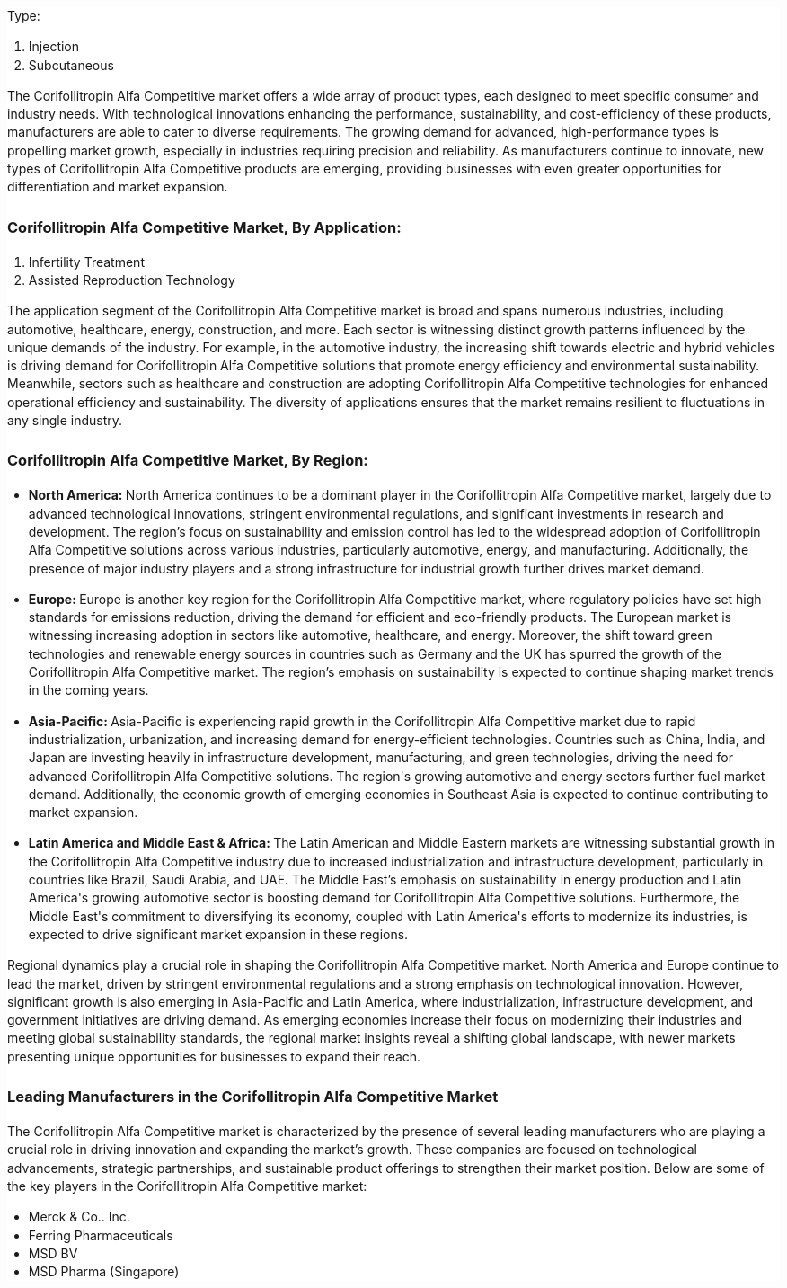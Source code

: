 Type:<br /></strong></h3><ol><li>Injection<li> Subcutaneous</li></ol><p>The Corifollitropin Alfa Competitive market offers a wide array of product types, each designed to meet specific consumer and industry needs. With technological innovations enhancing the performance, sustainability, and cost-efficiency of these products, manufacturers are able to cater to diverse requirements. The growing demand for advanced, high-performance types is propelling market growth, especially in industries requiring precision and reliability. As manufacturers continue to innovate, new types of Corifollitropin Alfa Competitive products are emerging, providing businesses with even greater opportunities for differentiation and market expansion.</p><h3>Corifollitropin Alfa Competitive Market,&nbsp;By Application:</h3><ol><li>Infertility Treatment<li> Assisted Reproduction Technology</li></ol><p>The application segment of the Corifollitropin Alfa Competitive market is broad and spans numerous industries, including automotive, healthcare, energy, construction, and more. Each sector is witnessing distinct growth patterns influenced by the unique demands of the industry. For example, in the automotive industry, the increasing shift towards electric and hybrid vehicles is driving demand for Corifollitropin Alfa Competitive solutions that promote energy efficiency and environmental sustainability. Meanwhile, sectors such as healthcare and construction are adopting Corifollitropin Alfa Competitive technologies for enhanced operational efficiency and sustainability. The diversity of applications ensures that the market remains resilient to fluctuations in any single industry.</p><h3>Corifollitropin Alfa Competitive Market, By Region:</h3><ul><li><p><strong>North America:&nbsp;</strong>North America continues to be a dominant player in the Corifollitropin Alfa Competitive market, largely due to advanced technological innovations, stringent environmental regulations, and significant investments in research and development. The region&rsquo;s focus on sustainability and emission control has led to the widespread adoption of Corifollitropin Alfa Competitive solutions across various industries, particularly automotive, energy, and manufacturing. Additionally, the presence of major industry players and a strong infrastructure for industrial growth further drives market demand.</p></li><li><p><strong><strong>Europe:&nbsp;</strong></strong>Europe is another key region for the Corifollitropin Alfa Competitive market, where regulatory policies have set high standards for emissions reduction, driving the demand for efficient and eco-friendly products. The European market is witnessing increasing adoption in sectors like automotive, healthcare, and energy. Moreover, the shift toward green technologies and renewable energy sources in countries such as Germany and the UK has spurred the growth of the Corifollitropin Alfa Competitive market. The region&rsquo;s emphasis on sustainability is expected to continue shaping market trends in the coming years.</p></li><li><p><strong><strong>Asia-Pacific:&nbsp;</strong></strong>Asia-Pacific is experiencing rapid growth in the Corifollitropin Alfa Competitive market due to rapid industrialization, urbanization, and increasing demand for energy-efficient technologies. Countries such as China, India, and Japan are investing heavily in infrastructure development, manufacturing, and green technologies, driving the need for advanced Corifollitropin Alfa Competitive solutions. The region's growing automotive and energy sectors further fuel market demand. Additionally, the economic growth of emerging economies in Southeast Asia is expected to continue contributing to market expansion.</p></li><li><p><strong><strong>Latin America and Middle East &amp; Africa:&nbsp;</strong></strong>The Latin American and Middle Eastern markets are witnessing substantial growth in the Corifollitropin Alfa Competitive industry due to increased industrialization and infrastructure development, particularly in countries like Brazil, Saudi Arabia, and UAE. The Middle East&rsquo;s emphasis on sustainability in energy production and Latin America's growing automotive sector is boosting demand for Corifollitropin Alfa Competitive solutions. Furthermore, the Middle East's commitment to diversifying its economy, coupled with Latin America's efforts to modernize its industries, is expected to drive significant market expansion in these regions.</p></li></ul><p>Regional dynamics play a crucial role in shaping the Corifollitropin Alfa Competitive market. North America and Europe continue to lead the market, driven by stringent environmental regulations and a strong emphasis on technological innovation. However, significant growth is also emerging in Asia-Pacific and Latin America, where industrialization, infrastructure development, and government initiatives are driving demand. As emerging economies increase their focus on modernizing their industries and meeting global sustainability standards, the regional market insights reveal a shifting global landscape, with newer markets presenting unique opportunities for businesses to expand their reach.</p><h3><strong>Leading Manufacturers in the Corifollitropin Alfa Competitive Market</strong></h3><p>The Corifollitropin Alfa Competitive market is characterized by the presence of several leading manufacturers who are playing a crucial role in driving innovation and expanding the market&rsquo;s growth. These companies are focused on technological advancements, strategic partnerships, and sustainable product offerings to strengthen their market position. Below are some of the key players in the Corifollitropin Alfa Competitive market:</p></div><div class="article-main__content" data-test-id="publishing-text-block"><ul><li><span class="">Merck & Co.. Inc.<li> Ferring Pharmaceuticals<li> MSD BV<li> MSD Pharma (Singapore)